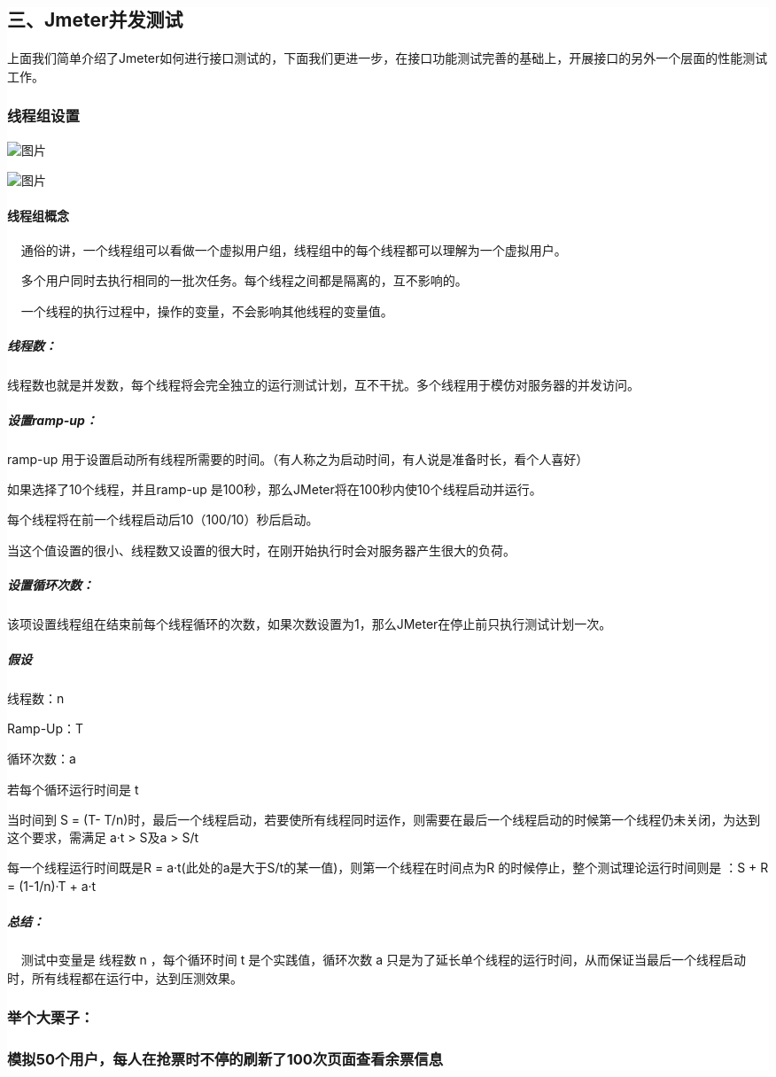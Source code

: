 ## 三、Jmeter并发测试

上面我们简单介绍了Jmeter如何进行接口测试的，下面我们更进一步，在接口功能测试完善的基础上，开展接口的另外一个层面的性能测试工作。

### 线程组设置

![图片](https://i-blog.csdnimg.cn/blog_migrate/a2a268266911af1f942a07e6986f4d97.png)

![图片](https://i-blog.csdnimg.cn/blog_migrate/dda11a7b8d18f4978362a4c5b31678cd.png)

#### **线程组概念**

    通俗的讲，一个线程组可以看做一个虚拟用户组，线程组中的每个线程都可以理解为一个虚拟用户。

    多个用户同时去执行相同的一批次任务。每个线程之间都是隔离的，互不影响的。

    一个线程的执行过程中，操作的变量，不会影响其他线程的变量值。

##### **线程数：**

线程数也就是并发数，每个线程将会完全独立的运行测试计划，互不干扰。多个线程用于模仿对服务器的并发访问。

##### **设置ramp-up：**

ramp-up 用于设置启动所有线程所需要的时间。（有人称之为启动时间，有人说是准备时长，看个人喜好）

如果选择了10个线程，并且ramp-up 是100秒，那么JMeter将在100秒内使10个线程启动并运行。

每个线程将在前一个线程启动后10（100/10）秒后启动。

当这个值设置的很小、线程数又设置的很大时，在刚开始执行时会对服务器产生很大的负荷。

##### **设置循环次数：**

该项设置线程组在结束前每个线程循环的次数，如果次数设置为1，那么JMeter在停止前只执行测试计划一次。

##### **假设**

线程数：n

Ramp-Up：T

循环次数：a  

若每个循环运行时间是 t

当时间到 S = (T- T/n)时，最后一个线程启动，若要使所有线程同时运作，则需要在最后一个线程启动的时候第一个线程仍未关闭，为达到这个要求，需满足 a·t > S及a > S/t

每一个线程运行时间既是R = a·t(此处的a是大于S/t的某一值)，则第一个线程在时间点为R 的时候停止，整个测试理论运行时间则是 ：S + R = (1-1/n)·T + a·t

##### **总结：**

    测试中变量是 线程数 n ，每个循环时间 t 是个实践值，循环次数 a 只是为了延长单个线程的运行时间，从而保证当最后一个线程启动时，所有线程都在运行中，达到压测效果。

### 举个大栗子：

### 模拟50个用户，每人在抢票时不停的刷新了100次页面查看余票信息
